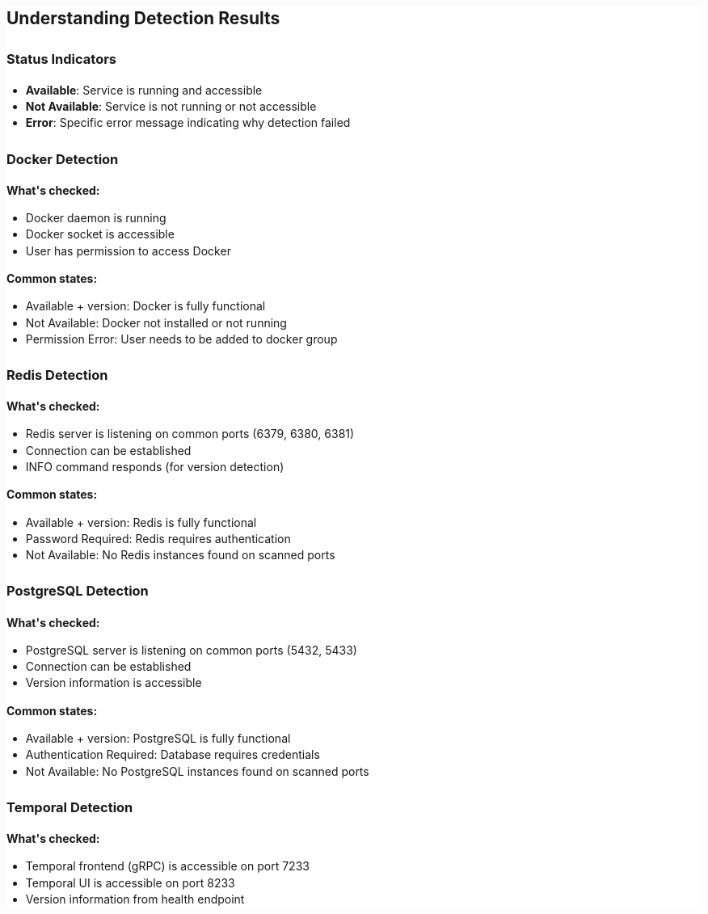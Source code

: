 ## Understanding Detection Results

### Status Indicators

- **Available**: Service is running and accessible
- **Not Available**: Service is not running or not accessible
- **Error**: Specific error message indicating why detection failed

### Docker Detection

**What's checked:**

- Docker daemon is running
- Docker socket is accessible
- User has permission to access Docker

**Common states:**

- Available + version: Docker is fully functional
- Not Available: Docker not installed or not running
- Permission Error: User needs to be added to docker group

### Redis Detection

**What's checked:**

- Redis server is listening on common ports (6379, 6380, 6381)
- Connection can be established
- INFO command responds (for version detection)

**Common states:**

- Available + version: Redis is fully functional
- Password Required: Redis requires authentication
- Not Available: No Redis instances found on scanned ports

### PostgreSQL Detection

**What's checked:**

- PostgreSQL server is listening on common ports (5432, 5433)
- Connection can be established
- Version information is accessible

**Common states:**

- Available + version: PostgreSQL is fully functional
- Authentication Required: Database requires credentials
- Not Available: No PostgreSQL instances found on scanned ports

### Temporal Detection

**What's checked:**

- Temporal frontend (gRPC) is accessible on port 7233
- Temporal UI is accessible on port 8233
- Version information from health endpoint
